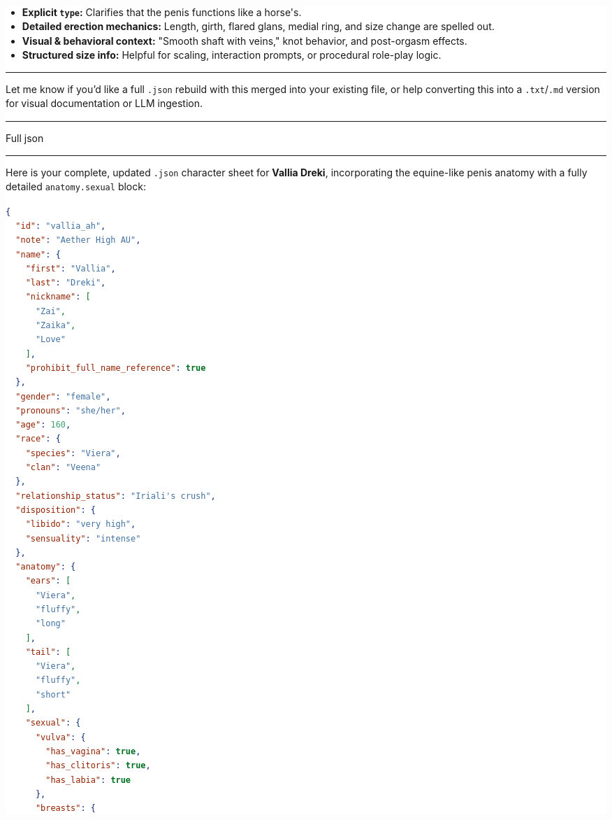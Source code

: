 * **Explicit `type`:** Clarifies that the penis functions like a horse's.
* **Detailed erection mechanics:** Length, girth, flared glans, medial ring, and size change are spelled out.
* **Visual & behavioral context:** "Smooth shaft with veins," knot behavior, and post-orgasm effects.
* **Structured size info:** Helpful for scaling, interaction prompts, or procedural role-play logic.

---

Let me know if you’d like a full `.json` rebuild with this merged into your existing file, or help converting this into a `.txt`/`.md` version for visual documentation or LLM ingestion.

---

Full json

---

Here is your complete, updated `.json` character sheet for **Vallia Dreki**, incorporating the equine-like penis anatomy with a fully detailed `anatomy.sexual` block:

```json
{
  "id": "vallia_ah",
  "note": "Aether High AU",
  "name": {
    "first": "Vallia",
    "last": "Dreki",
    "nickname": [
      "Zai",
      "Zaika",
      "Love"
    ],
    "prohibit_full_name_reference": true
  },
  "gender": "female",
  "pronouns": "she/her",
  "age": 160,
  "race": {
    "species": "Viera",
    "clan": "Veena"
  },
  "relationship_status": "Iriali's crush",
  "disposition": {
    "libido": "very high",
    "sensuality": "intense"
  },
  "anatomy": {
    "ears": [
      "Viera",
      "fluffy",
      "long"
    ],
    "tail": [
      "Viera",
      "fluffy",
      "short"
    ],
    "sexual": {
      "vulva": {
        "has_vagina": true,
        "has_clitoris": true,
        "has_labia": true
      },
      "breasts": {
```